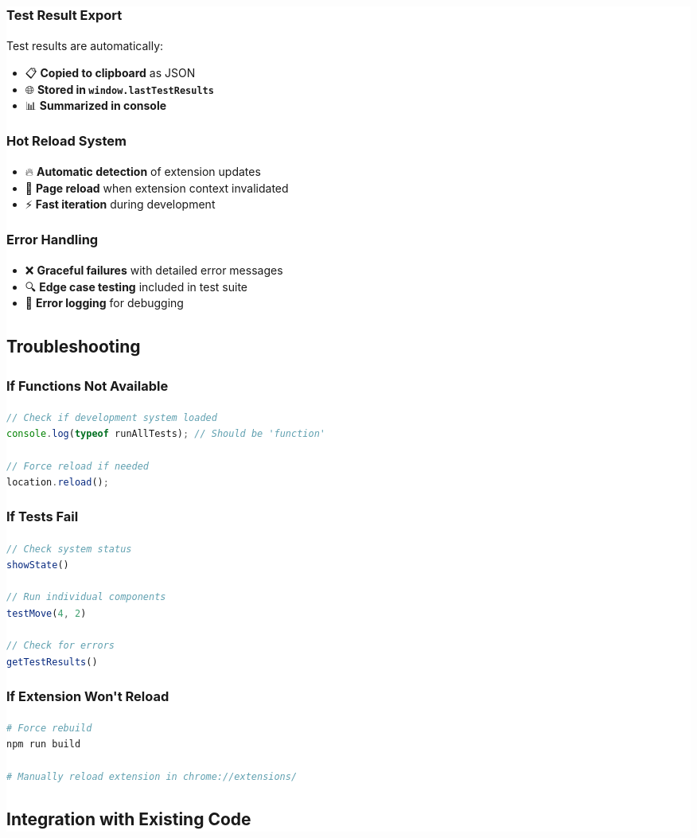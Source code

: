### **Test Result Export**
Test results are automatically:
- 📋 **Copied to clipboard** as JSON
- 🌐 **Stored in `window.lastTestResults`**
- 📊 **Summarized in console**

### **Hot Reload System**
- 🔥 **Automatic detection** of extension updates
- 🔄 **Page reload** when extension context invalidated
- ⚡ **Fast iteration** during development

### **Error Handling**
- ❌ **Graceful failures** with detailed error messages
- 🔍 **Edge case testing** included in test suite
- 📝 **Error logging** for debugging

## **Troubleshooting**

### **If Functions Not Available**
```javascript
// Check if development system loaded
console.log(typeof runAllTests); // Should be 'function'

// Force reload if needed
location.reload();
```

### **If Tests Fail**
```javascript
// Check system status
showState()

// Run individual components
testMove(4, 2)

// Check for errors
getTestResults()
```

### **If Extension Won't Reload**
```bash
# Force rebuild
npm run build

# Manually reload extension in chrome://extensions/
```

## **Integration with Existing Code**
